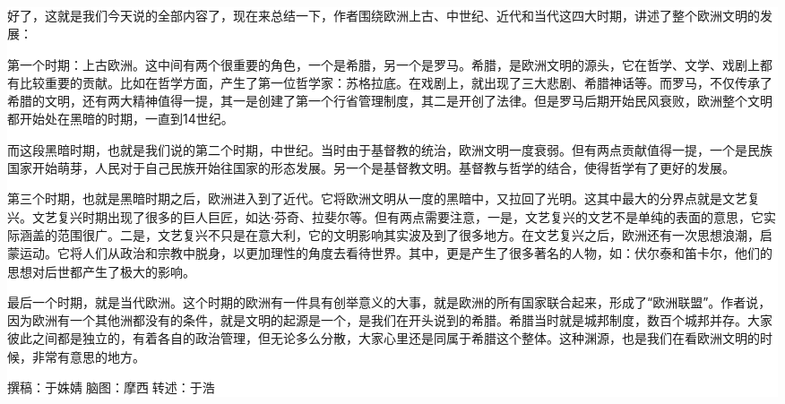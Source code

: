 ###  



好了，这就是我们今天说的全部内容了，现在来总结一下，作者围绕欧洲上古、中世纪、近代和当代这四大时期，讲述了整个欧洲文明的发展：

第一个时期：上古欧洲。这中间有两个很重要的角色，一个是希腊，另一个是罗马。希腊，是欧洲文明的源头，它在哲学、文学、戏剧上都有比较重要的贡献。比如在哲学方面，产生了第一位哲学家：苏格拉底。在戏剧上，就出现了三大悲剧、希腊神话等。而罗马，不仅传承了希腊的文明，还有两大精神值得一提，其一是创建了第一个行省管理制度，其二是开创了法律。但是罗马后期开始民风衰败，欧洲整个文明都开始处在黑暗的时期，一直到14世纪。

而这段黑暗时期，也就是我们说的第二个时期，中世纪。当时由于基督教的统治，欧洲文明一度衰弱。但有两点贡献值得一提，一个是民族国家开始萌芽，人民对于自己民族开始往国家的形态发展。另一个是基督教文明。基督教与哲学的结合，使得哲学有了更好的发展。

第三个时期，也就是黑暗时期之后，欧洲进入到了近代。它将欧洲文明从一度的黑暗中，又拉回了光明。这其中最大的分界点就是文艺复兴。文艺复兴时期出现了很多的巨人巨匠，如达·芬奇、拉斐尔等。但有两点需要注意，一是，文艺复兴的文艺不是单纯的表面的意思，它实际涵盖的范围很广。二是，文艺复兴不只是在意大利，它的文明影响其实波及到了很多地方。在文艺复兴之后，欧洲还有一次思想浪潮，启蒙运动。它将人们从政治和宗教中脱身，以更加理性的角度去看待世界。其中，更是产生了很多著名的人物，如：伏尔泰和笛卡尔，他们的思想对后世都产生了极大的影响。

最后一个时期，就是当代欧洲。这个时期的欧洲有一件具有创举意义的大事，就是欧洲的所有国家联合起来，形成了“欧洲联盟”。作者说，因为欧洲有一个其他洲都没有的条件，就是文明的起源是一个，是我们在开头说到的希腊。希腊当时就是城邦制度，数百个城邦并存。大家彼此之间都是独立的，有着各自的政治管理，但无论多么分散，大家心里还是同属于希腊这个整体。这种渊源，也是我们在看欧洲文明的时候，非常有意思的地方。

撰稿：于姝婧
脑图：摩西
转述：于浩

